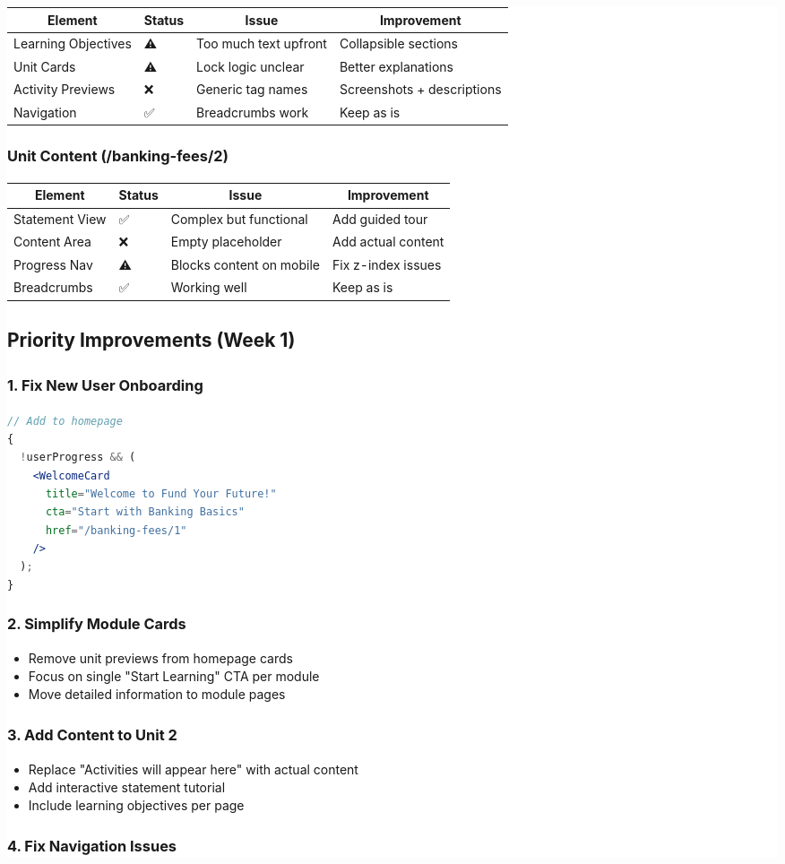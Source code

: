 | Element             | Status | Issue                 | Improvement                |
| ------------------- | ------ | --------------------- | -------------------------- |
| Learning Objectives | ⚠️     | Too much text upfront | Collapsible sections       |
| Unit Cards          | ⚠️     | Lock logic unclear    | Better explanations        |
| Activity Previews   | ❌     | Generic tag names     | Screenshots + descriptions |
| Navigation          | ✅     | Breadcrumbs work      | Keep as is                 |

### Unit Content (/banking-fees/2)

| Element        | Status | Issue                    | Improvement        |
| -------------- | ------ | ------------------------ | ------------------ |
| Statement View | ✅     | Complex but functional   | Add guided tour    |
| Content Area   | ❌     | Empty placeholder        | Add actual content |
| Progress Nav   | ⚠️     | Blocks content on mobile | Fix z-index issues |
| Breadcrumbs    | ✅     | Working well             | Keep as is         |

## Priority Improvements (Week 1)

### 1. Fix New User Onboarding

```jsx
// Add to homepage
{
  !userProgress && (
    <WelcomeCard
      title="Welcome to Fund Your Future!"
      cta="Start with Banking Basics"
      href="/banking-fees/1"
    />
  );
}
```

### 2. Simplify Module Cards

- Remove unit previews from homepage cards
- Focus on single "Start Learning" CTA per module
- Move detailed information to module pages

### 3. Add Content to Unit 2

- Replace "Activities will appear here" with actual content
- Add interactive statement tutorial
- Include learning objectives per page

### 4. Fix Navigation Issues
